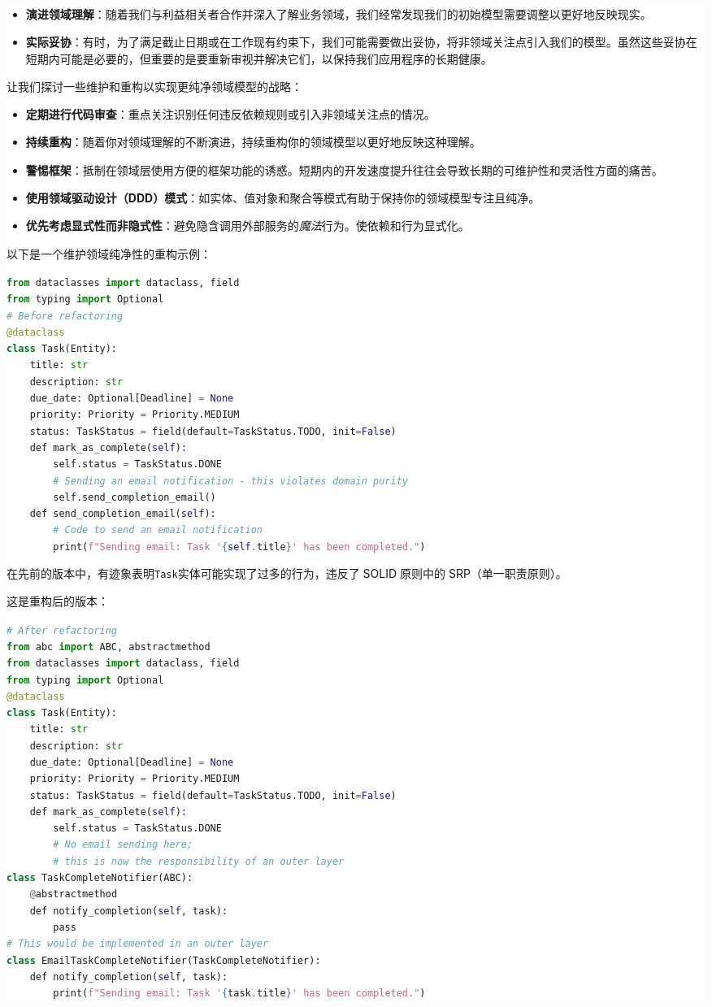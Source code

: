 +   **演进领域理解**：随着我们与利益相关者合作并深入了解业务领域，我们经常发现我们的初始模型需要调整以更好地反映现实。

+   **实际妥协**：有时，为了满足截止日期或在工作现有约束下，我们可能需要做出妥协，将非领域关注点引入我们的模型。虽然这些妥协在短期内可能是必要的，但重要的是要重新审视并解决它们，以保持我们应用程序的长期健康。

让我们探讨一些维护和重构以实现更纯净领域模型的战略：

+   **定期进行代码审查**：重点关注识别任何违反依赖规则或引入非领域关注点的情况。

+   **持续重构**：随着你对领域理解的不断演进，持续重构你的领域模型以更好地反映这种理解。

+   **警惕框架**：抵制在领域层使用方便的框架功能的诱惑。短期内的开发速度提升往往会导致长期的可维护性和灵活性方面的痛苦。

+   **使用领域驱动设计（DDD）模式**：如实体、值对象和聚合等模式有助于保持你的领域模型专注且纯净。

+   **优先考虑显式性而非隐式性**：避免隐含调用外部服务的*魔法*行为。使依赖和行为显式化。

以下是一个维护领域纯净性的重构示例：

```py
from dataclasses import dataclass, field
from typing import Optional
# Before refactoring
@dataclass
class Task(Entity):
    title: str
    description: str
    due_date: Optional[Deadline] = None
    priority: Priority = Priority.MEDIUM
    status: TaskStatus = field(default=TaskStatus.TODO, init=False)
    def mark_as_complete(self):
        self.status = TaskStatus.DONE
        # Sending an email notification - this violates domain purity
        self.send_completion_email()
    def send_completion_email(self):
        # Code to send an email notification
        print(f"Sending email: Task '{self.title}' has been completed.") 
```

在先前的版本中，有迹象表明`Task`实体可能实现了过多的行为，违反了 SOLID 原则中的 SRP（单一职责原则）。

这是重构后的版本：

```py
# After refactoring
from abc import ABC, abstractmethod
from dataclasses import dataclass, field
from typing import Optional
@dataclass
class Task(Entity):
    title: str
    description: str
    due_date: Optional[Deadline] = None
    priority: Priority = Priority.MEDIUM
    status: TaskStatus = field(default=TaskStatus.TODO, init=False)
    def mark_as_complete(self):
        self.status = TaskStatus.DONE
        # No email sending here;
        # this is now the responsibility of an outer layer
class TaskCompleteNotifier(ABC):
    @abstractmethod
    def notify_completion(self, task):
        pass
# This would be implemented in an outer layer
class EmailTaskCompleteNotifier(TaskCompleteNotifier):
    def notify_completion(self, task):
        print(f"Sending email: Task '{task.title}' has been completed.") 
```
